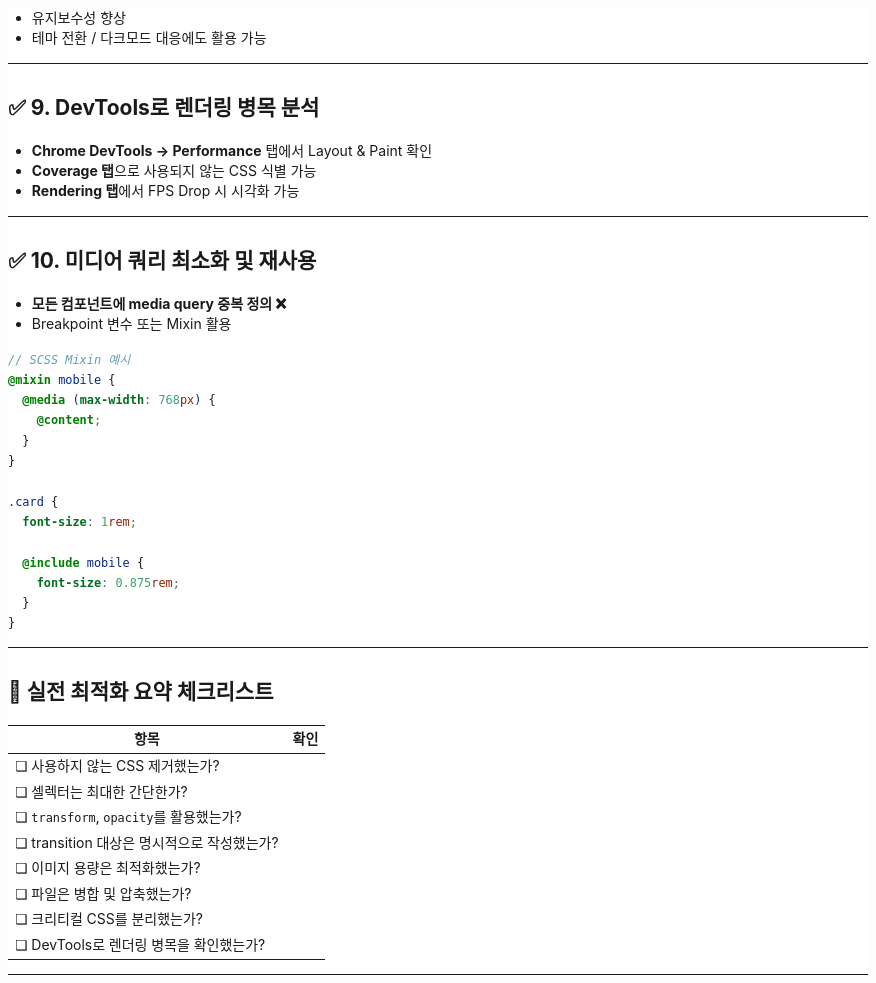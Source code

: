 - 유지보수성 향상
- 테마 전환 / 다크모드 대응에도 활용 가능

---

## ✅ 9. DevTools로 렌더링 병목 분석

- **Chrome DevTools → Performance** 탭에서 Layout & Paint 확인
- **Coverage 탭**으로 사용되지 않는 CSS 식별 가능
- **Rendering 탭**에서 FPS Drop 시 시각화 가능

---

## ✅ 10. 미디어 쿼리 최소화 및 재사용

- **모든 컴포넌트에 media query 중복 정의 ❌**
- Breakpoint 변수 또는 Mixin 활용

```scss
// SCSS Mixin 예시
@mixin mobile {
  @media (max-width: 768px) {
    @content;
  }
}

.card {
  font-size: 1rem;

  @include mobile {
    font-size: 0.875rem;
  }
}
```

---

## 📌 실전 최적화 요약 체크리스트

| 항목 | 확인 |
|------|------|
| ❏ 사용하지 않는 CSS 제거했는가? |
| ❏ 셀렉터는 최대한 간단한가? |
| ❏ `transform`, `opacity`를 활용했는가? |
| ❏ transition 대상은 명시적으로 작성했는가? |
| ❏ 이미지 용량은 최적화했는가? |
| ❏ 파일은 병합 및 압축했는가? |
| ❏ 크리티컬 CSS를 분리했는가? |
| ❏ DevTools로 렌더링 병목을 확인했는가? |

---